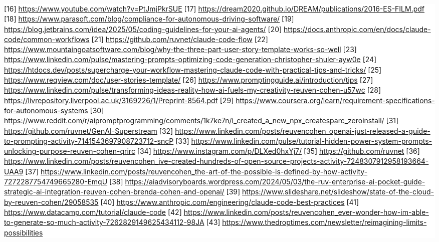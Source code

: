 [16] https://www.youtube.com/watch?v=PtJmjPkrSUE
[17] https://dream2020.github.io/DREAM/publications/2016-ES-FILM.pdf
[18] https://www.parasoft.com/blog/compliance-for-autonomous-driving-software/
[19] https://blog.jetbrains.com/idea/2025/05/coding-guidelines-for-your-ai-agents/
[20] https://docs.anthropic.com/en/docs/claude-code/common-workflows
[21] https://github.com/ruvnet/claude-code-flow
[22] https://www.mountaingoatsoftware.com/blog/why-the-three-part-user-story-template-works-so-well
[23] https://www.linkedin.com/pulse/mastering-prompts-optimizing-code-generation-christopher-shuler-ayw0e
[24] https://htdocs.dev/posts/supercharge-your-workflow-mastering-claude-code-with-practical-tips-and-tricks/
[25] https://www.reqview.com/doc/user-stories-template/
[26] https://www.promptingguide.ai/introduction/tips
[27] https://www.linkedin.com/pulse/transforming-ideas-reality-how-ai-fuels-my-creativity-reuven-cohen-u57wc
[28] https://livrepository.liverpool.ac.uk/3169226/1/Preprint-8564.pdf
[29] https://www.coursera.org/learn/requirement-specifications-for-autonomous-systems
[30] https://www.reddit.com/r/aipromptprogramming/comments/1k7ke7n/i_created_a_new_npx_createsparc_zeroinstall/
[31] https://github.com/ruvnet/GenAI-Superstream
[32] https://www.linkedin.com/posts/reuvencohen_openai-just-released-a-guide-to-prompting-activity-7141543697908723712-sncP
[33] https://www.linkedin.com/pulse/tutorial-hidden-power-system-prompts-unlocking-purpose-reuven-cohen-qrirc
[34] https://www.instagram.com/p/DLXed0hxYj7/
[35] https://github.com/ruvnet
[36] https://www.linkedin.com/posts/reuvencohen_ive-created-hundreds-of-open-source-projects-activity-7248307912958193664-UAA9
[37] https://www.linkedin.com/posts/reuvencohen_the-art-of-the-possible-is-defined-by-how-activity-7272287754749665280-EmqU
[38] https://aiadvisoryboards.wordpress.com/2024/05/03/the-ruv-enterprise-ai-pocket-guide-strategic-ai-integration-reuven-cohen-brenda-cohen-and-openai/
[39] https://www.slideshare.net/slideshow/state-of-the-cloud-by-reuven-cohen/29058535
[40] https://www.anthropic.com/engineering/claude-code-best-practices
[41] https://www.datacamp.com/tutorial/claude-code
[42] https://www.linkedin.com/posts/reuvencohen_ever-wonder-how-im-able-to-generate-so-much-activity-7262829149625434112-98JA
[43] https://www.thedroptimes.com/newsletter/reimagining-limits-possibilities